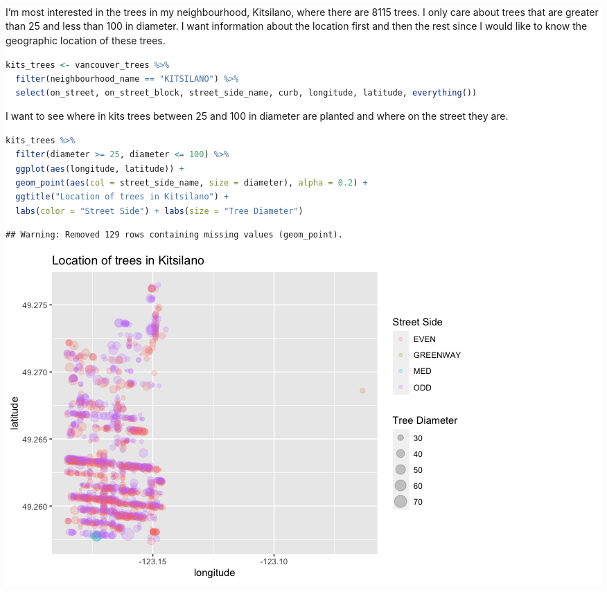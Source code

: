 I’m most interested in the trees in my neighbourhood, Kitsilano, where
there are 8115 trees. I only care about trees that are greater than 25
and less than 100 in diameter. I want information about the location
first and then the rest since I would like to know the geographic
location of these trees.

``` r
kits_trees <- vancouver_trees %>% 
  filter(neighbourhood_name == "KITSILANO") %>% 
  select(on_street, on_street_block, street_side_name, curb, longitude, latitude, everything())
```

I want to see where in kits trees between 25 and 100 in diameter are
planted and where on the street they are.

``` r
kits_trees %>% 
  filter(diameter >= 25, diameter <= 100) %>% 
  ggplot(aes(longitude, latitude)) + 
  geom_point(aes(col = street_side_name, size = diameter), alpha = 0.2) + 
  ggtitle("Location of trees in Kitsilano") + 
  labs(color = "Street Side") + labs(size = "Tree Diameter")
```

    ## Warning: Removed 129 rows containing missing values (geom_point).

![](Milestone1_files/figure-gfm/unnamed-chunk-14-1.png)
